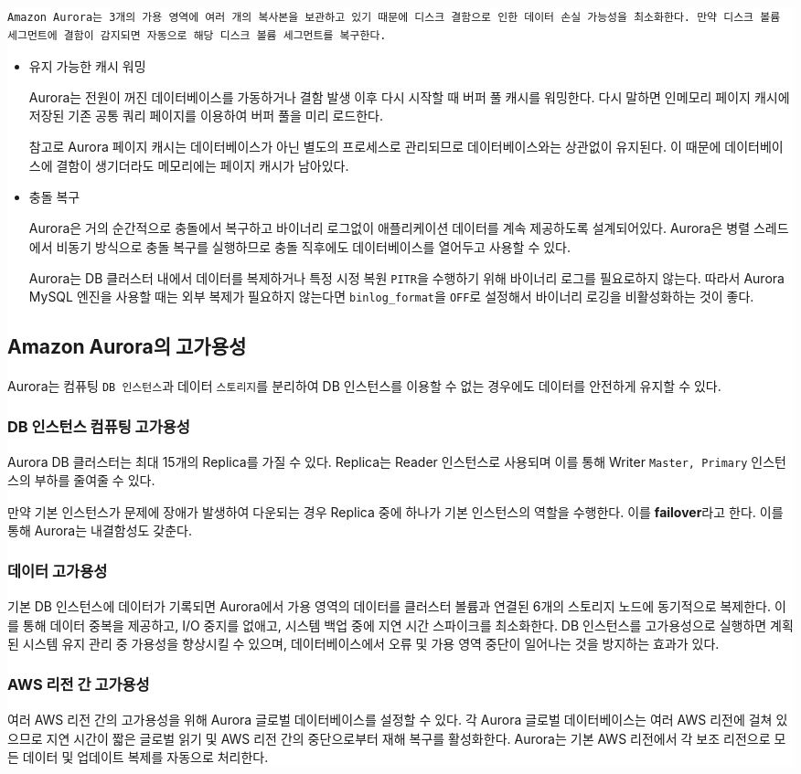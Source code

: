     Amazon Aurora는 3개의 가용 영역에 여러 개의 복사본을 보관하고 있기 때문에 디스크 결함으로 인한 데이터 손실 가능성을 최소화한다. 만약 디스크 볼륨 세그먼트에 결함이 감지되면 자동으로 해당 디스크 볼륨 세그먼트를 복구한다.

- 유지 가능한 캐시 워밍

    Aurora는 전원이 꺼진 데이터베이스를 가동하거나 결함 발생 이후 다시 시작할 때 버퍼 풀 캐시를 워밍한다. 다시 말하면 인메모리 페이지 캐시에 저장된 기존 공통 쿼리 페이지를 이용하여 버퍼 풀을 미리 로드한다.

    참고로 Aurora 페이지 캐시는 데이터베이스가 아닌 별도의 프로세스로 관리되므로 데이터베이스와는 상관없이 유지된다. 이 때문에 데이터베이스에 결함이 생기더라도 메모리에는 페이지 캐시가 남아있다.

- 충돌 복구

    Aurora은 거의 순간적으로 충돌에서 복구하고 바이너리 로그없이 애플리케이션 데이터를 계속 제공하도록 설계되어있다. Aurora은 병렬 스레드에서 비동기 방식으로 충돌 복구를 실행하므로 충돌 직후에도 데이터베이스를 열어두고 사용할 수 있다.

    Aurora는 DB 클러스터 내에서 데이터를 복제하거나 특정 시정 복원 `PITR`을 수행하기 위해 바이너리 로그를 필요로하지 않는다. 따라서 Aurora MySQL 엔진을 사용할 때는 외부 복제가 필요하지 않는다면 `binlog_format`을 `OFF`로 설정해서 바이너리 로깅을 비활성화하는 것이 좋다.

## Amazon Aurora의 고가용성

Aurora는 컴퓨팅 `DB 인스턴스`과 데이터 `스토리지`를 분리하여 DB 인스턴스를 이용할 수 없는 경우에도 데이터를 안전하게 유지할 수 있다.

### DB 인스턴스 컴퓨팅 고가용성

Aurora DB 클러스터는 최대 15개의 Replica를 가질 수 있다. Replica는 Reader 인스턴스로 사용되며 이를 통해 Writer `Master, Primary` 인스턴스의 부하를 줄여줄 수 있다.

만약 기본 인스턴스가 문제에 장애가 발생하여 다운되는 경우 Replica 중에 하나가 기본 인스턴스의 역할을 수행한다. 이를 **failover**라고 한다. 이를 통해 Aurora는 내결함성도 갖춘다.

### 데이터 고가용성

기본 DB 인스턴스에 데이터가 기록되면 Aurora에서 가용 영역의 데이터를 클러스터 볼륨과 연결된 6개의 스토리지 노드에 동기적으로 복제한다. 이를 통해 데이터 중복을 제공하고, I/O 중지를 없애고, 시스템 백업 중에 지연 시간 스파이크를 최소화한다. DB 인스턴스를 고가용성으로 실행하면 계획된 시스템 유지 관리 중 가용성을 향상시킬 수 있으며, 데이터베이스에서 오류 및 가용 영역 중단이 일어나는 것을 방지하는 효과가 있다.

### AWS 리전 간 고가용성

여러 AWS 리전 간의 고가용성을 위해 Aurora 글로벌 데이터베이스를 설정할 수 있다. 각 Aurora 글로벌 데이터베이스는 여러 AWS 리전에 걸쳐 있으므로 지연 시간이 짧은 글로벌 읽기 및 AWS 리전 간의 중단으로부터 재해 복구를 활성화한다. Aurora는 기본 AWS 리전에서 각 보조 리전으로 모든 데이터 및 업데이트 복제를 자동으로 처리한다.
